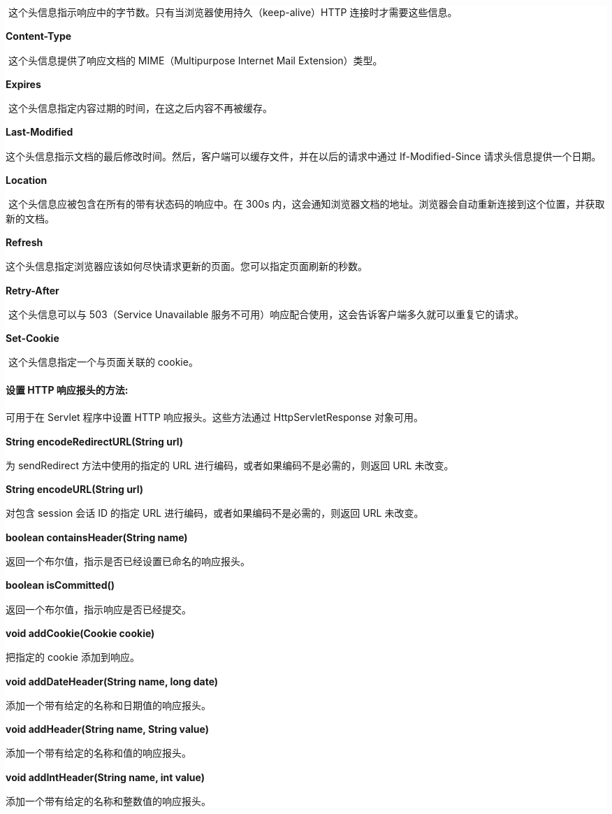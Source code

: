 ​	这个头信息指示响应中的字节数。只有当浏览器使用持久（keep-alive）HTTP 连接时才需要这些信息。

**Content-Type**

​	这个头信息提供了响应文档的 MIME（Multipurpose Internet Mail Extension）类型。

**Expires**

​	这个头信息指定内容过期的时间，在这之后内容不再被缓存。

**Last-Modified**

​	这个头信息指示文档的最后修改时间。然后，客户端可以缓存文件，并在以后的请求中通过 If-Modified-Since 请求头信息提供一个日期。

**Location**

​	这个头信息应被包含在所有的带有状态码的响应中。在 300s 内，这会通知浏览器文档的地址。浏览器会自动重新连接到这个位置，并获取新的文档。

**Refresh**

​	这个头信息指定浏览器应该如何尽快请求更新的页面。您可以指定页面刷新的秒数。

**Retry-After**

​	这个头信息可以与 503（Service Unavailable 服务不可用）响应配合使用，这会告诉客户端多久就可以重复它的请求。

**Set-Cookie**

​	这个头信息指定一个与页面关联的 cookie。

#### **设置 HTTP 响应报头的方法:**

可用于在 Servlet 程序中设置 HTTP 响应报头。这些方法通过 HttpServletResponse 对象可用。

**String encodeRedirectURL(String url)**

为 sendRedirect 方法中使用的指定的 URL 进行编码，或者如果编码不是必需的，则返回 URL 未改变。

**String encodeURL(String url)**

对包含 session 会话 ID 的指定 URL 进行编码，或者如果编码不是必需的，则返回 URL 未改变。

**boolean containsHeader(String name)**

返回一个布尔值，指示是否已经设置已命名的响应报头。

**boolean isCommitted()**

返回一个布尔值，指示响应是否已经提交。

**void addCookie(Cookie cookie)**

把指定的 cookie 添加到响应。

**void addDateHeader(String name, long date)**

添加一个带有给定的名称和日期值的响应报头。

**void addHeader(String name, String value)**

添加一个带有给定的名称和值的响应报头。

**void addIntHeader(String name, int value)**

添加一个带有给定的名称和整数值的响应报头。
